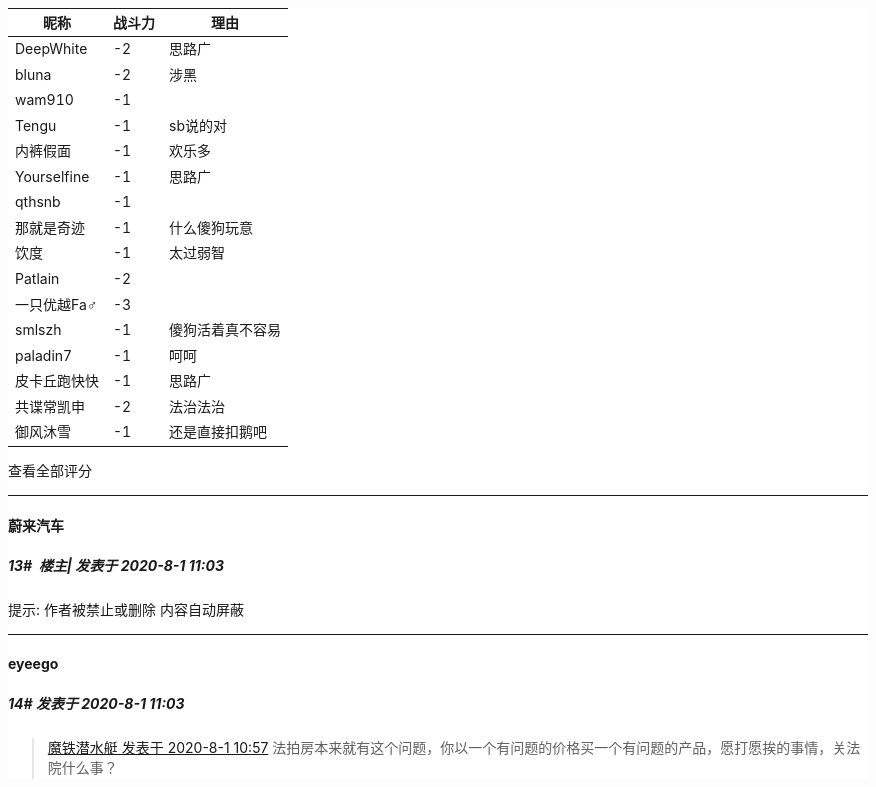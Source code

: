 |昵称|战斗力|理由|
|----|---|---|
| DeepWhite|-2|思路广|
| bluna|-2|涉黑|
| wam910|-1||
| Tengu|-1|sb说的对|
| 内裤假面|-1|欢乐多|
| Yourselfine|-1|思路广|
| qthsnb|-1||
| 那就是奇迹|-1|什么傻狗玩意|
| 饮度|-1|太过弱智|
| Patlain|-2||
| 一只优越Fa♂|-3||
| smlszh|-1|傻狗活着真不容易|
| paladin7|-1|呵呵|
| 皮卡丘跑快快|-1|思路广|
| 共谍常凯申|-2|法治法治|
| 御风沐雪|-1|还是直接扣鹅吧|



查看全部评分






-----

####  蔚来汽车  
##### 13#         楼主| 发表于 2020-8-1 11:03

提示: 作者被禁止或删除 内容自动屏蔽



-----

####  eyeego  
##### 14#       发表于 2020-8-1 11:03



<blockquote><a href="httphttps://bbs.saraba1st.com/2b/forum.php?mod=redirect&amp;goto=findpost&amp;pid=48281116&amp;ptid=1952549" target="_blank">魔铁潜水艇 发表于 2020-8-1 10:57</a>
法拍房本来就有这个问题，你以一个有问题的价格买一个有问题的产品，愿打愿挨的事情，关法院什么事？
